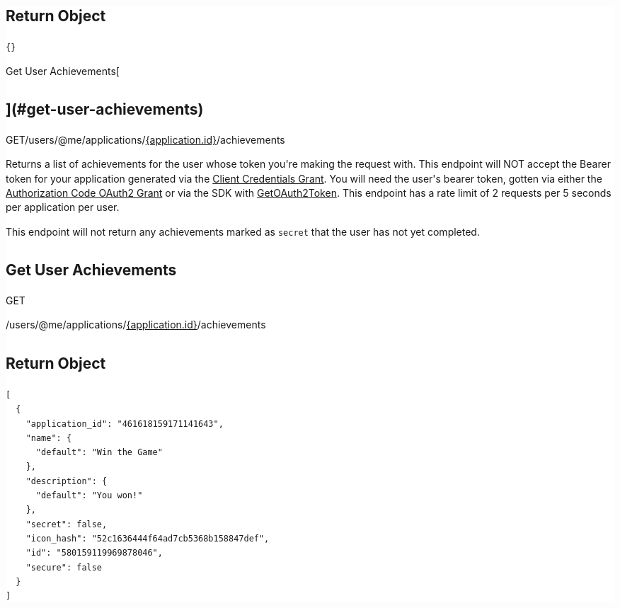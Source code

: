 ## Return Object

```
{}
```

Get User Achievements[

](#get-user-achievements)
-------------------------------------------------

GET/users/@me/applications/[{application.id}](https://ptb.discord.com/developers/docs/game-sdk/sdk-starter-guide#get-set-up)/achievements

Returns a list of achievements for the user whose token you're making the request with. This endpoint will NOT accept the Bearer token for your application generated via the [Client Credentials Grant](https://ptb.discord.com/developers/docs/topics/oauth2#client-credentials-grant). You will need the user's bearer token, gotten via either the [Authorization Code OAuth2 Grant](https://ptb.discord.com/developers/docs/topics/oauth2#authorization-code-grant) or via the SDK with [GetOAuth2Token](https://ptb.discord.com/developers/docs/game-sdk/applications#getoauth2token). This endpoint has a rate limit of 2 requests per 5 seconds per application per user.

This endpoint will not return any achievements marked as ```secret``` that the user has not yet completed.

## Get User Achievements

GET

/users/@me/applications/[{application.id}](https://ptb.discord.com/developers/docs/game-sdk/sdk-starter-guide#get-set-up)/achievements

## Return Object

```
[
  {
    "application_id": "461618159171141643",
    "name": {
      "default": "Win the Game"
    },
    "description": {
      "default": "You won!"
    },
    "secret": false,
    "icon_hash": "52c1636444f64ad7cb5368b158847def",
    "id": "580159119969878046",
    "secure": false
  }
]
```

